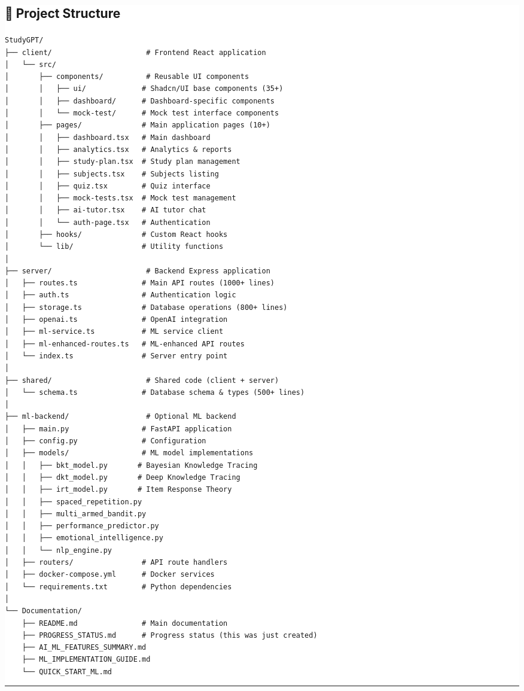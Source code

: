 
## 📁 Project Structure

```
StudyGPT/
├── client/                      # Frontend React application
│   └── src/
│       ├── components/          # Reusable UI components
│       │   ├── ui/             # Shadcn/UI base components (35+)
│       │   ├── dashboard/      # Dashboard-specific components
│       │   └── mock-test/      # Mock test interface components
│       ├── pages/              # Main application pages (10+)
│       │   ├── dashboard.tsx   # Main dashboard
│       │   ├── analytics.tsx   # Analytics & reports
│       │   ├── study-plan.tsx  # Study plan management
│       │   ├── subjects.tsx    # Subjects listing
│       │   ├── quiz.tsx        # Quiz interface
│       │   ├── mock-tests.tsx  # Mock test management
│       │   ├── ai-tutor.tsx    # AI tutor chat
│       │   └── auth-page.tsx   # Authentication
│       ├── hooks/              # Custom React hooks
│       └── lib/                # Utility functions
│
├── server/                      # Backend Express application
│   ├── routes.ts               # Main API routes (1000+ lines)
│   ├── auth.ts                 # Authentication logic
│   ├── storage.ts              # Database operations (800+ lines)
│   ├── openai.ts               # OpenAI integration
│   ├── ml-service.ts           # ML service client
│   ├── ml-enhanced-routes.ts   # ML-enhanced API routes
│   └── index.ts                # Server entry point
│
├── shared/                      # Shared code (client + server)
│   └── schema.ts               # Database schema & types (500+ lines)
│
├── ml-backend/                  # Optional ML backend
│   ├── main.py                 # FastAPI application
│   ├── config.py               # Configuration
│   ├── models/                 # ML model implementations
│   │   ├── bkt_model.py       # Bayesian Knowledge Tracing
│   │   ├── dkt_model.py       # Deep Knowledge Tracing
│   │   ├── irt_model.py       # Item Response Theory
│   │   ├── spaced_repetition.py
│   │   ├── multi_armed_bandit.py
│   │   ├── performance_predictor.py
│   │   ├── emotional_intelligence.py
│   │   └── nlp_engine.py
│   ├── routers/                # API route handlers
│   ├── docker-compose.yml      # Docker services
│   └── requirements.txt        # Python dependencies
│
└── Documentation/
    ├── README.md               # Main documentation
    ├── PROGRESS_STATUS.md      # Progress status (this was just created)
    ├── AI_ML_FEATURES_SUMMARY.md
    ├── ML_IMPLEMENTATION_GUIDE.md
    └── QUICK_START_ML.md
```

---